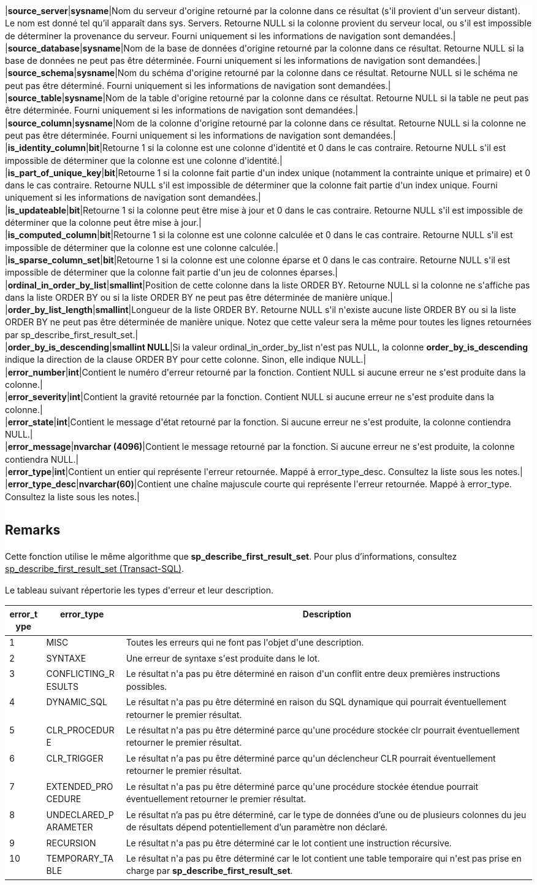 |**source_server**|**sysname**|Nom du serveur d'origine retourné par la colonne dans ce résultat (s'il provient d'un serveur distant). Le nom est donné tel qu’il apparaît dans sys. Servers.  Retourne NULL si la colonne provient du serveur local, ou s'il est impossible de déterminer la provenance du serveur. Fourni uniquement si les informations de navigation sont demandées.|  
|**source_database**|**sysname**|Nom de la base de données d'origine retourné par la colonne dans ce résultat. Retourne NULL si la base de données ne peut pas être déterminée. Fourni uniquement si les informations de navigation sont demandées.|  
|**source_schema**|**sysname**|Nom du schéma d'origine retourné par la colonne dans ce résultat. Retourne NULL si le schéma ne peut pas être déterminé. Fourni uniquement si les informations de navigation sont demandées.|  
|**source_table**|**sysname**|Nom de la table d'origine retourné par la colonne dans ce résultat. Retourne NULL si la table ne peut pas être déterminée. Fourni uniquement si les informations de navigation sont demandées.|  
|**source_column**|**sysname**|Nom de la colonne d'origine retourné par la colonne dans ce résultat. Retourne NULL si la colonne ne peut pas être déterminée. Fourni uniquement si les informations de navigation sont demandées.|  
|**is_identity_column**|**bit**|Retourne 1 si la colonne est une colonne d'identité et 0 dans le cas contraire. Retourne NULL s'il est impossible de déterminer que la colonne est une colonne d'identité.|  
|**is_part_of_unique_key**|**bit**|Retourne 1 si la colonne fait partie d'un index unique (notamment la contrainte unique et primaire) et 0 dans le cas contraire. Retourne NULL s'il est impossible de déterminer que la colonne fait partie d'un index unique. Fourni uniquement si les informations de navigation sont demandées.|  
|**is_updateable**|**bit**|Retourne 1 si la colonne peut être mise à jour et 0 dans le cas contraire. Retourne NULL s'il est impossible de déterminer que la colonne peut être mise à jour.|  
|**is_computed_column**|**bit**|Retourne 1 si la colonne est une colonne calculée et 0 dans le cas contraire. Retourne NULL s'il est impossible de déterminer que la colonne est une colonne calculée.|  
|**is_sparse_column_set**|**bit**|Retourne 1 si la colonne est une colonne éparse et 0 dans le cas contraire. Retourne NULL s'il est impossible de déterminer que la colonne fait partie d'un jeu de colonnes éparses.|  
|**ordinal_in_order_by_list**|**smallint**|Position de cette colonne dans la liste ORDER BY. Retourne NULL si la colonne ne s'affiche pas dans la liste ORDER BY ou si la liste ORDER BY ne peut pas être déterminée de manière unique.|  
|**order_by_list_length**|**smallint**|Longueur de la liste ORDER BY. Retourne NULL s'il n'existe aucune liste ORDER BY ou si la liste ORDER BY ne peut pas être déterminée de manière unique. Notez que cette valeur sera la même pour toutes les lignes retournées par sp_describe_first_result_set.|  
|**order_by_is_descending**|**smallint NULL**|Si la valeur ordinal_in_order_by_list n'est pas NULL, la colonne **order_by_is_descending** indique la direction de la clause ORDER BY pour cette colonne. Sinon, elle indique NULL.|  
|**error_number**|**int**|Contient le numéro d'erreur retourné par la fonction. Contient NULL si aucune erreur ne s'est produite dans la colonne.|  
|**error_severity**|**int**|Contient la gravité retournée par la fonction. Contient NULL si aucune erreur ne s'est produite dans la colonne.|  
|**error_state**|**int**|Contient le message d'état retourné par la fonction. Si aucune erreur ne s'est produite, la colonne contiendra NULL.|  
|**error_message**|**nvarchar (4096)**|Contient le message retourné par la fonction. Si aucune erreur ne s'est produite, la colonne contiendra NULL.|  
|**error_type**|**int**|Contient un entier qui représente l'erreur retournée. Mappé à error_type_desc. Consultez la liste sous les notes.|  
|**error_type_desc**|**nvarchar(60)**|Contient une chaîne majuscule courte qui représente l'erreur retournée. Mappé à error_type. Consultez la liste sous les notes.|  
  
## <a name="remarks"></a>Remarks  
 Cette fonction utilise le même algorithme que **sp_describe_first_result_set**. Pour plus d’informations, consultez [sp_describe_first_result_set &#40;Transact-SQL&#41;](../../relational-databases/system-stored-procedures/sp-describe-first-result-set-transact-sql.md).  
  
 Le tableau suivant répertorie les types d'erreur et leur description.  
  
|error_type|error_type|Description|  
|-----------------|-----------------|-----------------|  
|1|MISC|Toutes les erreurs qui ne font pas l'objet d'une description.|  
|2|SYNTAXE|Une erreur de syntaxe s'est produite dans le lot.|  
|3|CONFLICTING_RESULTS|Le résultat n'a pas pu être déterminé en raison d'un conflit entre deux premières instructions possibles.|  
|4|DYNAMIC_SQL|Le résultat n'a pas pu être déterminé en raison du SQL dynamique qui pourrait éventuellement retourner le premier résultat.|  
|5|CLR_PROCEDURE|Le résultat n'a pas pu être déterminé parce qu'une procédure stockée clr pourrait éventuellement retourner le premier résultat.|  
|6|CLR_TRIGGER|Le résultat n'a pas pu être déterminé parce qu'un déclencheur CLR pourrait éventuellement retourner le premier résultat.|  
|7|EXTENDED_PROCEDURE|Le résultat n'a pas pu être déterminé parce qu'une procédure stockée étendue pourrait éventuellement retourner le premier résultat.|  
|8|UNDECLARED_PARAMETER|Le résultat n’a pas pu être déterminé, car le type de données d’une ou de plusieurs colonnes du jeu de résultats dépend potentiellement d’un paramètre non déclaré.|  
|9|RECURSION|Le résultat n'a pas pu être déterminé car le lot contient une instruction récursive.|  
|10|TEMPORARY_TABLE|Le résultat n'a pas pu être déterminé car le lot contient une table temporaire qui n'est pas prise en charge par **sp_describe_first_result_set**.|  